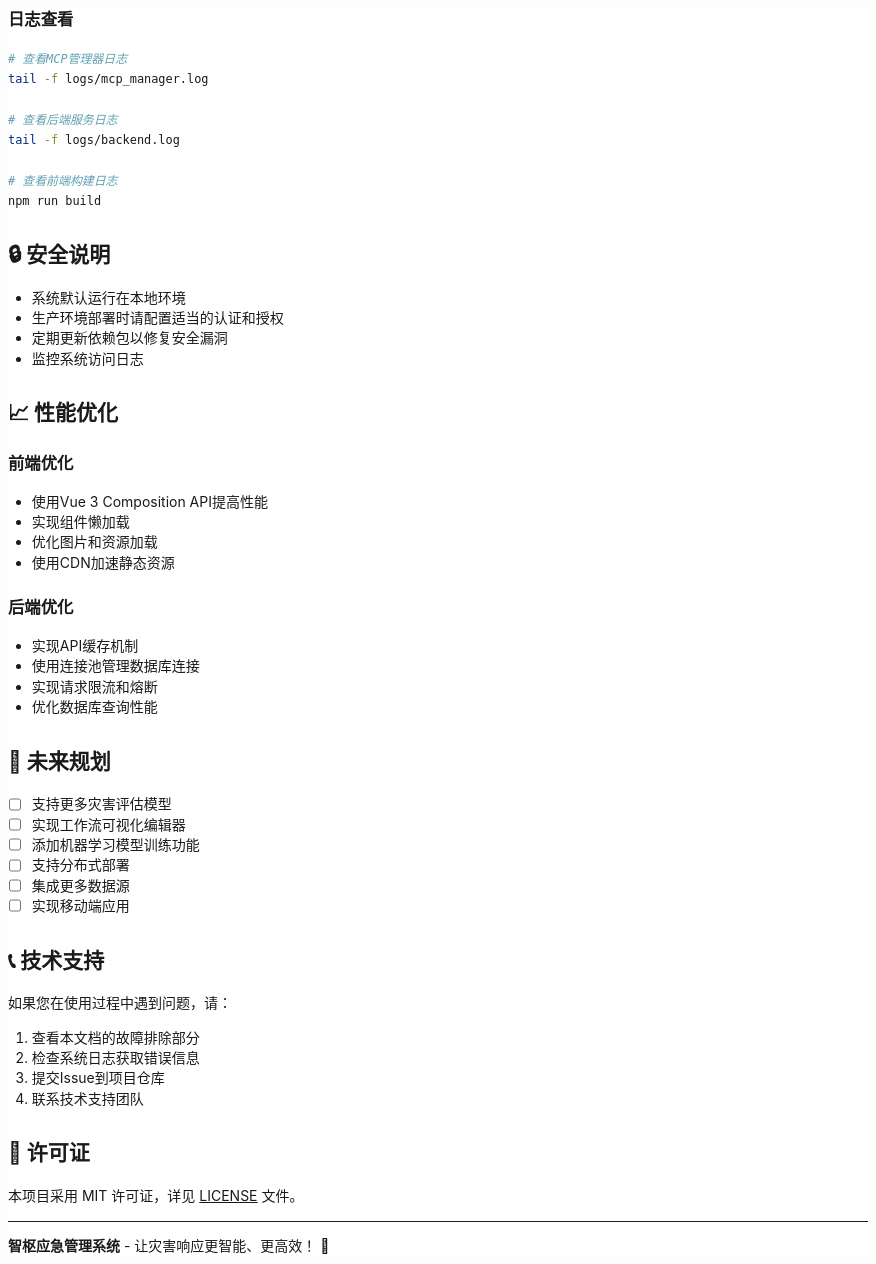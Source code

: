 ### 日志查看

```bash
# 查看MCP管理器日志
tail -f logs/mcp_manager.log

# 查看后端服务日志
tail -f logs/backend.log

# 查看前端构建日志
npm run build
```

## 🔒 安全说明

- 系统默认运行在本地环境
- 生产环境部署时请配置适当的认证和授权
- 定期更新依赖包以修复安全漏洞
- 监控系统访问日志

## 📈 性能优化

### 前端优化
- 使用Vue 3 Composition API提高性能
- 实现组件懒加载
- 优化图片和资源加载
- 使用CDN加速静态资源

### 后端优化
- 实现API缓存机制
- 使用连接池管理数据库连接
- 实现请求限流和熔断
- 优化数据库查询性能

## 🔮 未来规划

- [ ] 支持更多灾害评估模型
- [ ] 实现工作流可视化编辑器
- [ ] 添加机器学习模型训练功能
- [ ] 支持分布式部署
- [ ] 集成更多数据源
- [ ] 实现移动端应用

## 📞 技术支持

如果您在使用过程中遇到问题，请：

1. 查看本文档的故障排除部分
2. 检查系统日志获取错误信息
3. 提交Issue到项目仓库
4. 联系技术支持团队

## 📄 许可证

本项目采用 MIT 许可证，详见 [LICENSE](LICENSE) 文件。

---

**智枢应急管理系统** - 让灾害响应更智能、更高效！ 🚀
